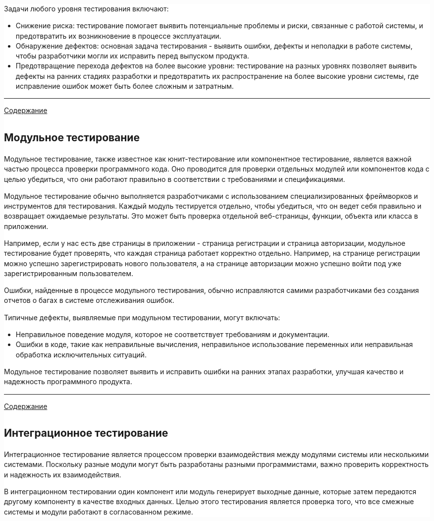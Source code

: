 Задачи любого уровня тестирования включают:

+ Снижение риска: тестирование помогает выявить потенциальные проблемы и риски, связанные с работой системы, и предотвратить их возникновение в процессе эксплуатации.
+ Обнаружение дефектов: основная задача тестирования - выявить ошибки, дефекты и неполадки в работе системы, чтобы разработчики могли их исправить перед выпуском продукта.
+ Предотвращение перехода дефектов на более высокие уровни: тестирование на разных уровнях позволяет выявить дефекты на ранних стадиях разработки и предотвратить их распространение на более высокие уровни системы, где исправление ошибок может быть более сложным и затратным.

<hr>

[Содержание](#содержание)

## Модульное тестирование

Модульное тестирование, также известное как юнит-тестирование или компонентное тестирование, является важной частью процесса проверки программного кода. Оно проводится для проверки отдельных модулей или компонентов кода с целью убедиться, что они работают правильно в соответствии с требованиями и спецификациями.

Модульное тестирование обычно выполняется разработчиками с использованием специализированных фреймворков и инструментов для тестирования. Каждый модуль тестируется отдельно, чтобы убедиться, что он ведет себя правильно и возвращает ожидаемые результаты. Это может быть проверка отдельной веб-страницы, функции, объекта или класса в приложении.

Например, если у нас есть две страницы в приложении - страница регистрации и страница авторизации, модульное тестирование будет проверять, что каждая страница работает корректно отдельно. Например, на странице регистрации можно успешно зарегистрировать нового пользователя, а на странице авторизации можно успешно войти под уже зарегистрированным пользователем.

Ошибки, найденные в процессе модульного тестирования, обычно исправляются самими разработчиками без создания отчетов о багах в системе отслеживания ошибок.

Типичные дефекты, выявляемые при модульном тестировании, могут включать:

+ Неправильное поведение модуля, которое не соответствует требованиям и документации.
+ Ошибки в коде, такие как неправильные вычисления, неправильное использование переменных или неправильная обработка исключительных ситуаций.

Модульное тестирование позволяет выявить и исправить ошибки на ранних этапах разработки, улучшая качество и надежность программного продукта.

<hr>

[Содержание](#содержание)

## Интеграционное тестирование

Интеграционное тестирование является процессом проверки взаимодействия между модулями системы или несколькими системами. Поскольку разные модули могут быть разработаны разными программистами, важно проверить корректность и надежность их взаимодействия.

В интеграционном тестировании один компонент или модуль генерирует выходные данные, которые затем передаются другому компоненту в качестве входных данных. Целью этого тестирования является проверка того, что все смежные системы и модули работают в согласованном режиме.
